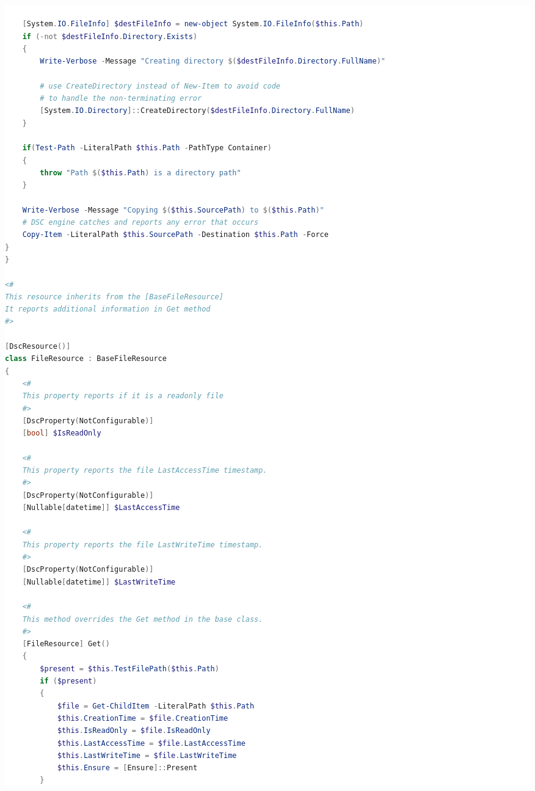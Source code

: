 ```powershell

    [System.IO.FileInfo] $destFileInfo = new-object System.IO.FileInfo($this.Path)
    if (-not $destFileInfo.Directory.Exists)
    {
        Write-Verbose -Message "Creating directory $($destFileInfo.Directory.FullName)"
    
        # use CreateDirectory instead of New-Item to avoid code
        # to handle the non-terminating error
        [System.IO.Directory]::CreateDirectory($destFileInfo.Directory.FullName)
    }

    if(Test-Path -LiteralPath $this.Path -PathType Container)
    {
        throw "Path $($this.Path) is a directory path"
    }

    Write-Verbose -Message "Copying $($this.SourcePath) to $($this.Path)"
    # DSC engine catches and reports any error that occurs
    Copy-Item -LiteralPath $this.SourcePath -Destination $this.Path -Force
}
}

<#
This resource inherits from the [BaseFileResource]
It reports additional information in Get method
#>

[DscResource()]
class FileResource : BaseFileResource
{
    <#
    This property reports if it is a readonly file
    #>
    [DscProperty(NotConfigurable)]
    [bool] $IsReadOnly

    <#
    This property reports the file LastAccessTime timestamp.
    #>
    [DscProperty(NotConfigurable)]
    [Nullable[datetime]] $LastAccessTime

    <#
    This property reports the file LastWriteTime timestamp.
    #>
    [DscProperty(NotConfigurable)]
    [Nullable[datetime]] $LastWriteTime

    <#
    This method overrides the Get method in the base class.
    #>
    [FileResource] Get()
    {
        $present = $this.TestFilePath($this.Path)
        if ($present)
        {
            $file = Get-ChildItem -LiteralPath $this.Path
            $this.CreationTime = $file.CreationTime
            $this.IsReadOnly = $file.IsReadOnly
            $this.LastAccessTime = $file.LastAccessTime
            $this.LastWriteTime = $file.LastWriteTime
            $this.Ensure = [Ensure]::Present
        }
```